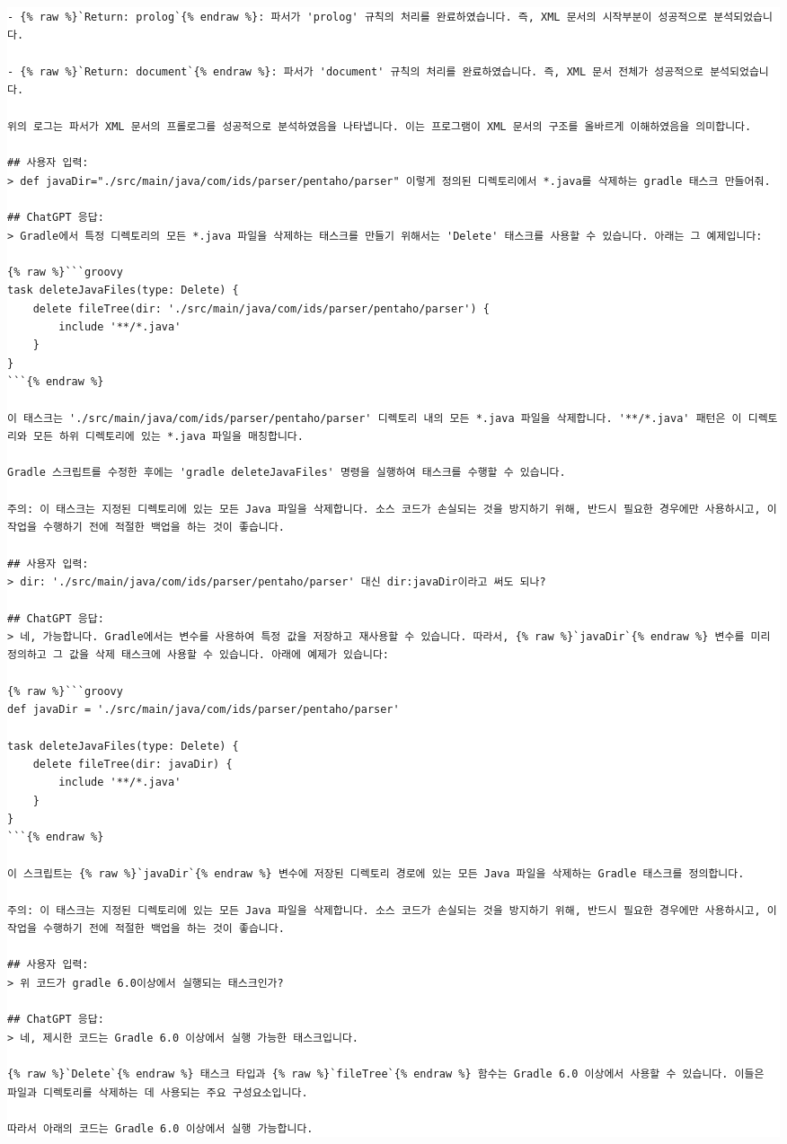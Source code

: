 ```{% endraw %}
- {% raw %}`Return: prolog`{% endraw %}: 파서가 'prolog' 규칙의 처리를 완료하였습니다. 즉, XML 문서의 시작부분이 성공적으로 분석되었습니다.

- {% raw %}`Return: document`{% endraw %}: 파서가 'document' 규칙의 처리를 완료하였습니다. 즉, XML 문서 전체가 성공적으로 분석되었습니다.

위의 로그는 파서가 XML 문서의 프롤로그를 성공적으로 분석하였음을 나타냅니다. 이는 프로그램이 XML 문서의 구조를 올바르게 이해하였음을 의미합니다.

## 사용자 입력:
> def javaDir="./src/main/java/com/ids/parser/pentaho/parser" 이렇게 정의된 디렉토리에서 *.java를 삭제하는 gradle 태스크 만들어줘.

## ChatGPT 응답:
> Gradle에서 특정 디렉토리의 모든 *.java 파일을 삭제하는 태스크를 만들기 위해서는 'Delete' 태스크를 사용할 수 있습니다. 아래는 그 예제입니다:

{% raw %}```groovy
task deleteJavaFiles(type: Delete) {
    delete fileTree(dir: './src/main/java/com/ids/parser/pentaho/parser') {
        include '**/*.java'
    }
}
```{% endraw %}

이 태스크는 './src/main/java/com/ids/parser/pentaho/parser' 디렉토리 내의 모든 *.java 파일을 삭제합니다. '**/*.java' 패턴은 이 디렉토리와 모든 하위 디렉토리에 있는 *.java 파일을 매칭합니다.

Gradle 스크립트를 수정한 후에는 'gradle deleteJavaFiles' 명령을 실행하여 태스크를 수행할 수 있습니다.

주의: 이 태스크는 지정된 디렉토리에 있는 모든 Java 파일을 삭제합니다. 소스 코드가 손실되는 것을 방지하기 위해, 반드시 필요한 경우에만 사용하시고, 이 작업을 수행하기 전에 적절한 백업을 하는 것이 좋습니다.

## 사용자 입력:
> dir: './src/main/java/com/ids/parser/pentaho/parser' 대신 dir:javaDir이라고 써도 되나?

## ChatGPT 응답:
> 네, 가능합니다. Gradle에서는 변수를 사용하여 특정 값을 저장하고 재사용할 수 있습니다. 따라서, {% raw %}`javaDir`{% endraw %} 변수를 미리 정의하고 그 값을 삭제 태스크에 사용할 수 있습니다. 아래에 예제가 있습니다:

{% raw %}```groovy
def javaDir = './src/main/java/com/ids/parser/pentaho/parser'

task deleteJavaFiles(type: Delete) {
    delete fileTree(dir: javaDir) {
        include '**/*.java'
    }
}
```{% endraw %}

이 스크립트는 {% raw %}`javaDir`{% endraw %} 변수에 저장된 디렉토리 경로에 있는 모든 Java 파일을 삭제하는 Gradle 태스크를 정의합니다.

주의: 이 태스크는 지정된 디렉토리에 있는 모든 Java 파일을 삭제합니다. 소스 코드가 손실되는 것을 방지하기 위해, 반드시 필요한 경우에만 사용하시고, 이 작업을 수행하기 전에 적절한 백업을 하는 것이 좋습니다.

## 사용자 입력:
> 위 코드가 gradle 6.0이상에서 실행되는 태스크인가?

## ChatGPT 응답:
> 네, 제시한 코드는 Gradle 6.0 이상에서 실행 가능한 태스크입니다.

{% raw %}`Delete`{% endraw %} 태스크 타입과 {% raw %}`fileTree`{% endraw %} 함수는 Gradle 6.0 이상에서 사용할 수 있습니다. 이들은 파일과 디렉토리를 삭제하는 데 사용되는 주요 구성요소입니다.

따라서 아래의 코드는 Gradle 6.0 이상에서 실행 가능합니다.
```